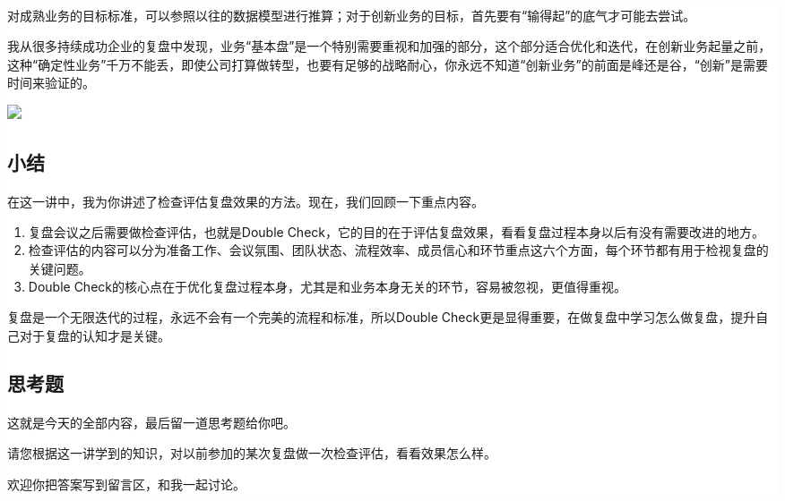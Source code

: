 对成熟业务的目标标准，可以参照以往的数据模型进行推算；对于创新业务的目标，首先要有“输得起”的底气才可能去尝试。

我从很多持续成功企业的复盘中发现，业务“基本盘”是一个特别需要重视和加强的部分，这个部分适合优化和迭代，在创新业务起量之前，这种“确定性业务”千万不能丢，即使公司打算做转型，也要有足够的战略耐心，你永远不知道“创新业务”的前面是峰还是谷，“创新”是需要时间来验证的。

![](https://static001.geekbang.org/resource/image/b5/31/b5cf009890060fcffc561a9aa5ea7631.jpg?wh=2700*6378)

## 小结

在这一讲中，我为你讲述了检查评估复盘效果的方法。现在，我们回顾一下重点内容。

1. 复盘会议之后需要做检查评估，也就是Double Check，它的目的在于评估复盘效果，看看复盘过程本身以后有没有需要改进的地方。
2. 检查评估的内容可以分为准备工作、会议氛围、团队状态、流程效率、成员信心和环节重点这六个方面，每个环节都有用于检视复盘的关键问题。
3. Double Check的核心点在于优化复盘过程本身，尤其是和业务本身无关的环节，容易被忽视，更值得重视。

复盘是一个无限迭代的过程，永远不会有一个完美的流程和标准，所以Double Check更是显得重要，在做复盘中学习怎么做复盘，提升自己对于复盘的认知才是关键。

## 思考题

这就是今天的全部内容，最后留一道思考题给你吧。

请您根据这一讲学到的知识，对以前参加的某次复盘做一次检查评估，看看效果怎么样。

欢迎你把答案写到留言区，和我一起讨论。